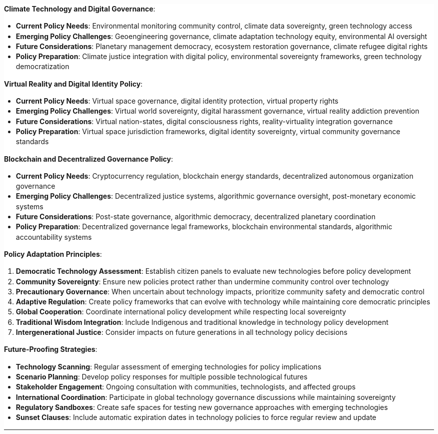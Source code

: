 **Climate Technology and Digital Governance**:
- **Current Policy Needs**: Environmental monitoring community control, climate data sovereignty, green technology access
- **Emerging Policy Challenges**: Geoengineering governance, climate adaptation technology equity, environmental AI oversight
- **Future Considerations**: Planetary management democracy, ecosystem restoration governance, climate refugee digital rights
- **Policy Preparation**: Climate justice integration with digital policy, environmental sovereignty frameworks, green technology democratization

**Virtual Reality and Digital Identity Policy**:
- **Current Policy Needs**: Virtual space governance, digital identity protection, virtual property rights
- **Emerging Policy Challenges**: Virtual world sovereignty, digital harassment governance, virtual reality addiction prevention
- **Future Considerations**: Virtual nation-states, digital consciousness rights, reality-virtuality integration governance
- **Policy Preparation**: Virtual space jurisdiction frameworks, digital identity sovereignty, virtual community governance standards

**Blockchain and Decentralized Governance Policy**:
- **Current Policy Needs**: Cryptocurrency regulation, blockchain energy standards, decentralized autonomous organization governance
- **Emerging Policy Challenges**: Decentralized justice systems, algorithmic governance oversight, post-monetary economic systems
- **Future Considerations**: Post-state governance, algorithmic democracy, decentralized planetary coordination
- **Policy Preparation**: Decentralized governance legal frameworks, blockchain environmental standards, algorithmic accountability systems

**Policy Adaptation Principles**:

1. **Democratic Technology Assessment**: Establish citizen panels to evaluate new technologies before policy development
2. **Community Sovereignty**: Ensure new policies protect rather than undermine community control over technology
3. **Precautionary Governance**: When uncertain about technology impacts, prioritize community safety and democratic control
4. **Adaptive Regulation**: Create policy frameworks that can evolve with technology while maintaining core democratic principles
5. **Global Cooperation**: Coordinate international policy development while respecting local sovereignty
6. **Traditional Wisdom Integration**: Include Indigenous and traditional knowledge in technology policy development
7. **Intergenerational Justice**: Consider impacts on future generations in all technology policy decisions

**Future-Proofing Strategies**:
- **Technology Scanning**: Regular assessment of emerging technologies for policy implications
- **Scenario Planning**: Develop policy responses for multiple possible technological futures
- **Stakeholder Engagement**: Ongoing consultation with communities, technologists, and affected groups
- **International Coordination**: Participate in global technology governance discussions while maintaining sovereignty
- **Regulatory Sandboxes**: Create safe spaces for testing new governance approaches with emerging technologies
- **Sunset Clauses**: Include automatic expiration dates in technology policies to force regular review and update

---